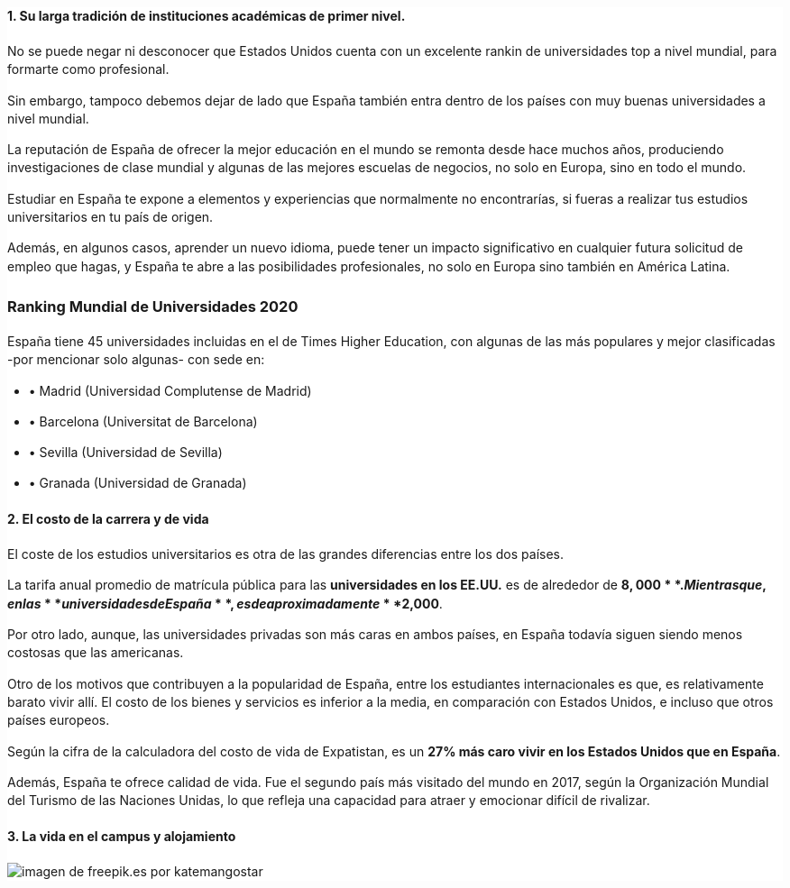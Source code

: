 #### 1. Su larga tradición de instituciones académicas de primer nivel.

No se puede negar ni desconocer que Estados Unidos cuenta con un excelente rankin de universidades top a nivel mundial, para formarte como profesional.

Sin embargo, tampoco debemos dejar de lado que España también entra dentro de los países con muy buenas universidades a nivel mundial.

La reputación de España de ofrecer la mejor educación en el mundo se remonta desde hace muchos años, produciendo investigaciones de clase mundial y algunas de las mejores escuelas de negocios, no solo en Europa, sino en todo el mundo.

Estudiar en España te expone a elementos y experiencias que normalmente no encontrarías, si fueras a realizar tus estudios universitarios en tu país de origen.

Además, en algunos casos, aprender un nuevo idioma, puede tener un impacto significativo en cualquier futura solicitud de empleo que hagas, y España te abre a las posibilidades profesionales, no solo en Europa sino también en América Latina.

### Ranking Mundial de Universidades 2020

España tiene 45 universidades incluidas en el de Times Higher Education, con algunas de las más populares y mejor clasificadas -por mencionar solo algunas- con sede en:

*  • Madrid (Universidad Complutense de Madrid)

*  • Barcelona (Universitat de Barcelona)

*  • Sevilla (Universidad de Sevilla)

*  • Granada (Universidad de Granada)


#### 2. El costo de la carrera y de vida

El coste de los estudios universitarios es otra de las grandes diferencias entre los dos países.

La tarifa anual promedio de matrícula pública para las **universidades en los EE.UU.** es de alrededor de **$8,000**. Mientras que, en las **universidades de España**, es de aproximadamente **$2,000**.

Por otro lado, aunque, las universidades privadas son más caras en ambos países, en España todavía siguen siendo menos costosas que las americanas.

Otro de los motivos que contribuyen a la popularidad de España, entre los estudiantes internacionales es que, es relativamente barato vivir allí. El costo de los bienes y servicios es inferior a la media, en comparación con Estados Unidos, e incluso que otros países europeos.

Según la cifra de la calculadora del costo de vida de Expatistan, es un **27% más caro vivir en los Estados Unidos que en España**.

Además, España te ofrece calidad de vida. Fue el segundo país más visitado del mundo en 2017, según la Organización Mundial del Turismo de las Naciones Unidas, lo que refleja una capacidad para atraer y emocionar difícil de rivalizar.

#### 3. La vida en el campus y alojamiento

![](/images/blog/post-2_1.jpeg "imagen de freepik.es por katemangostar")
